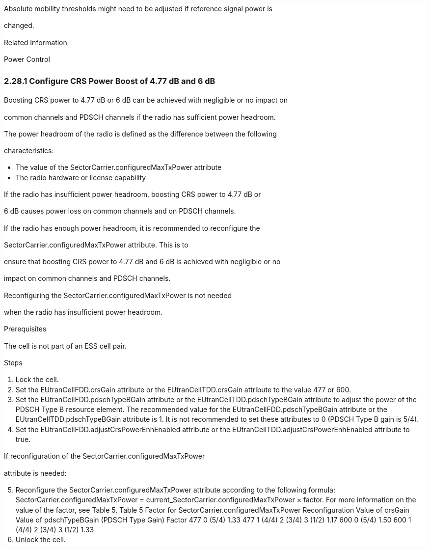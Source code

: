 Absolute mobility thresholds might need to be adjusted if reference signal power is

changed.

Related Information

Power Control

### 2.28.1 Configure CRS Power Boost of 4.77 dB and 6 dB

Boosting CRS power to 4.77 dB or 6 dB can be achieved with negligible or no impact on

common channels and PDSCH channels if the radio has sufficient power headroom.

The power headroom of the radio is defined as the difference between the following

characteristics:

- The value of the SectorCarrier.configuredMaxTxPower attribute
- The radio hardware or license capability

If the radio has insufficient power headroom, boosting CRS power to 4.77 dB or

6 dB causes power loss on common channels and on PDSCH channels.

If the radio has enough power headroom, it is recommended to reconfigure the

SectorCarrier.configuredMaxTxPower attribute. This is to

ensure that boosting CRS power to 4.77 dB and 6 dB is achieved with negligible or no

impact on common channels and PDSCH channels.

Reconfiguring the SectorCarrier.configuredMaxTxPower is not needed

when the radio has insufficient power headroom.

Prerequisites

The cell is not part of an ESS cell pair.

Steps

1. Lock the cell.
2. Set the EUtranCellFDD.crsGain attribute or the EUtranCellTDD.crsGain attribute to the value 477 or 600.
3. Set the EUtranCellFDD.pdschTypeBGain attribute or the EUtranCellTDD.pdschTypeBGain attribute to adjust the power of the PDSCH Type B resource element. The recommended value for the EUtranCellFDD.pdschTypeBGain attribute or the EUtranCellTDD.pdschTypeBGain attribute is 1. It is not recommended to set these attributes to 0 (PDSCH Type B gain is 5/4).
4. Set the EUtranCellFDD.adjustCrsPowerEnhEnabled attribute or the EUtranCellTDD.adjustCrsPowerEnhEnabled attribute to true.

If reconfiguration of the SectorCarrier.configuredMaxTxPower

attribute is needed:

5. Reconfigure the SectorCarrier.configuredMaxTxPower attribute according to the following formula: SectorCarrier.configuredMaxTxPower = current\_SectorCarrier.configuredMaxTxPower × factor. For more information on the value of the factor, see Table 5. Table 5 Factor for SectorCarrier.configuredMaxTxPower Reconfiguration Value of crsGain Value of pdschTypeBGain (PDSCH Type Gain) Factor 477 0 (5/4) 1.33 477 1 (4/4) 2 (3/4) 3 (1/2) 1.17 600 0 (5/4) 1.50 600 1 (4/4) 2 (3/4) 3 (1/2) 1.33
6. Unlock the cell.
